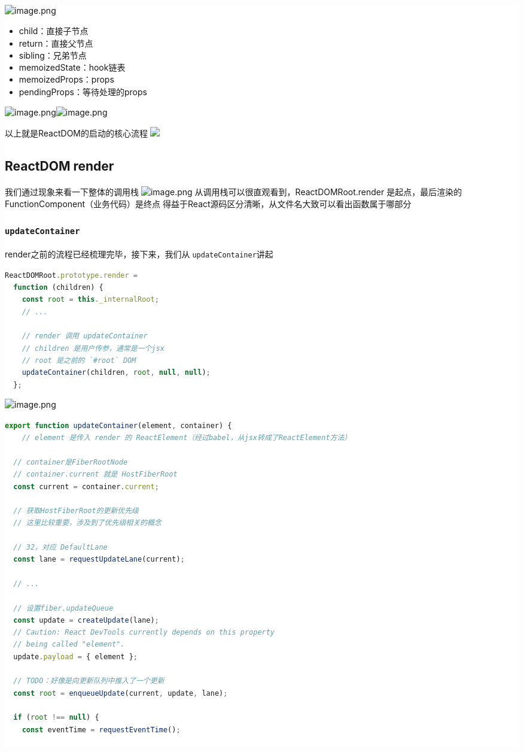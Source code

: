 ![image.png](https://cdn.nlark.com/yuque/0/2023/png/1447731/1701681650621-cc8dd3bd-c486-4cc3-9300-31bbf1d706b7.png#averageHue=%232b3039&clientId=uc9e6910a-9927-4&from=paste&height=202&id=u7e5933aa&originHeight=404&originWidth=1164&originalType=binary&ratio=2&rotation=0&showTitle=false&size=121561&status=done&style=none&taskId=u793660a2-ae80-4502-bad9-b5f28dc4def&title=&width=582)

- child：直接子节点
- return：直接父节点
- sibling：兄弟节点
- memoizedState：hook链表
- memoizedProps：props
- pendingProps：等待处理的props

![image.png](https://cdn.nlark.com/yuque/0/2023/png/1447731/1701676519227-eaed092e-5fc9-4f8d-92fc-29d31c525592.png#averageHue=%2323262c&clientId=uc9e6910a-9927-4&from=paste&height=720&id=u40662e60&originHeight=1440&originWidth=1596&originalType=binary&ratio=2&rotation=0&showTitle=false&size=146517&status=done&style=none&taskId=u99d35bcc-2708-43d2-aefa-82ade5d0c72&title=&width=798)![image.png](https://cdn.nlark.com/yuque/0/2023/png/1447731/1701676016720-fc648f07-7e88-4459-8614-ec82c3aef5c0.png#averageHue=%232a2e36&clientId=uc9e6910a-9927-4&from=paste&height=245&id=u236b6dc4&originHeight=490&originWidth=1574&originalType=binary&ratio=2&rotation=0&showTitle=false&size=165491&status=done&style=none&taskId=uecdf149d-3210-443a-adde-eea6f78a905&title=&width=787)

以上就是ReactDOM的启动的核心流程
![](https://cdn.nlark.com/yuque/0/2023/jpeg/1447731/1701679486243-17cc3ee6-1a5b-4c86-847f-1e9a9699dab3.jpeg)
## ReactDOM render
我们通过现象来看一下整体的调用栈
![image.png](https://cdn.nlark.com/yuque/0/2023/png/1447731/1701678769875-817bd258-309a-4d6d-8a44-7e0eda93c8f2.png#averageHue=%23343434&clientId=uc9e6910a-9927-4&from=paste&height=599&id=u8dde4030&originHeight=1198&originWidth=1040&originalType=binary&ratio=2&rotation=0&showTitle=false&size=256471&status=done&style=none&taskId=ufc953a61-7f10-4e30-87cd-cfb400f38fa&title=&width=520)
从调用栈可以很直观看到，ReactDOMRoot.render 是起点，最后渲染的 FunctionComponent（业务代码）是终点
得益于React源码区分清晰，从文件名大致可以看出函数属于哪部分
### `updateContainer`
render之前的流程已经梳理完毕，接下来，我们从 `updateContainer`讲起
```jsx
ReactDOMRoot.prototype.render =
  function (children) {
    const root = this._internalRoot;
    // ...

    // render 调用 updateContainer
    // children 是用户传参，通常是一个jsx
    // root 是之前的 `#root` DOM
    updateContainer(children, root, null, null);
  };
```
![image.png](https://cdn.nlark.com/yuque/0/2023/png/1447731/1701679623255-4f54870f-78bb-4567-984e-23a86487b227.png#averageHue=%23292d34&clientId=uc9e6910a-9927-4&from=paste&height=424&id=MpGq7&originHeight=848&originWidth=1466&originalType=binary&ratio=2&rotation=0&showTitle=false&size=323874&status=done&style=none&taskId=u90bdf46f-b995-4738-b37e-0b2249d0901&title=&width=733)
```jsx
export function updateContainer(element, container) {
	// element 是传入 render 的 ReactElement（经过babel，从jsx转成了ReactElement方法）
  
  // container是FiberRootNode
  // container.current 就是 HostFiberRoot
  const current = container.current;
  
  // 获取HostFiberRoot的更新优先级
  // 这里比较重要，涉及到了优先级相关的概念

  // 32，对应 DefaultLane
  const lane = requestUpdateLane(current);

  // ...

  // 设置fiber.updateQueue
  const update = createUpdate(lane);
  // Caution: React DevTools currently depends on this property
  // being called "element".
  update.payload = { element };

  // TODO：好像是向更新队列中推入了一个更新
  const root = enqueueUpdate(current, update, lane);
  
  if (root !== null) {
    const eventTime = requestEventTime();
    
```